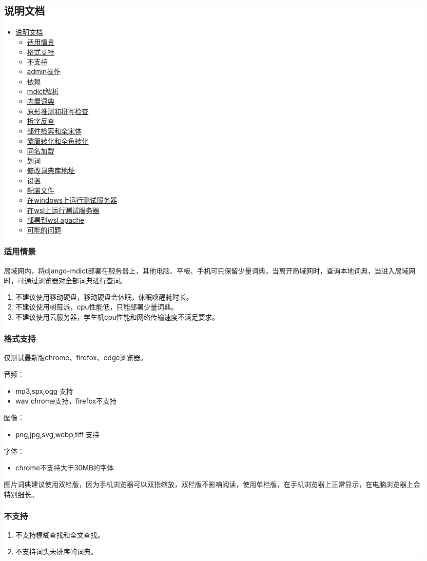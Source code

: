 ## 说明文档

- [说明文档](#说明文档)
  * [适用情景](#适用情景)
  * [格式支持](#格式支持)
  * [不支持](#不支持)
  * [admin操作](#admin操作)
  * [依赖](#依赖)
  * [mdict解析](#mdict解析)
  * [内置词典](#内置词典)
  * [原形推测和拼写检查](#原形推测和拼写检查)
  * [拆字反查](#拆字反查)
  * [部件检索和全宋体](#部件检索和全宋体)
  * [繁简转化和全角转化](#繁简转化和全角转化)
  * [同名加载](#同名加载)
  * [划词](#划词)
  * [修改词典库地址](#修改词典库地址)
  * [设置](#设置)
  * [配置文件](#配置文件)
  * [在windows上运行测试服务器](#在windows上运行测试服务器)
  * [在wsl上运行测试服务器](#在wsl上运行测试服务器)
  * [部署到wsl apache](#部署到wsl-apache)
  * [可能的问题](#可能的问题)

### 适用情景

局域网内，将django-mdict部署在服务器上，其他电脑、平板、手机可只保留少量词典，当离开局域网时，查询本地词典，当进入局域网时，可通过浏览器对全部词典进行查词。

1. 不建议使用移动硬盘，移动硬盘会休眠，休眠唤醒耗时长。
2. 不建议使用树莓派，cpu性能低，只能部署少量词典。
3. 不建议使用云服务器，学生机cpu性能和网络传输速度不满足要求。

### 格式支持

仅测试最新版chrome、firefox、edge浏览器。

音频：
* mp3,spx,ogg 支持
* wav chrome支持，firefox不支持

图像：
* png,jpg,svg,webp,tiff 支持

字体：
* chrome不支持大于30MB的字体

图片词典建议使用双栏版，因为手机浏览器可以双指缩放，双栏版不影响阅读，使用单栏版，在手机浏览器上正常显示，在电脑浏览器上会特别细长。

### 不支持

1. 不支持模糊查找和全文查找。

2. 不支持词头未排序的词典。
